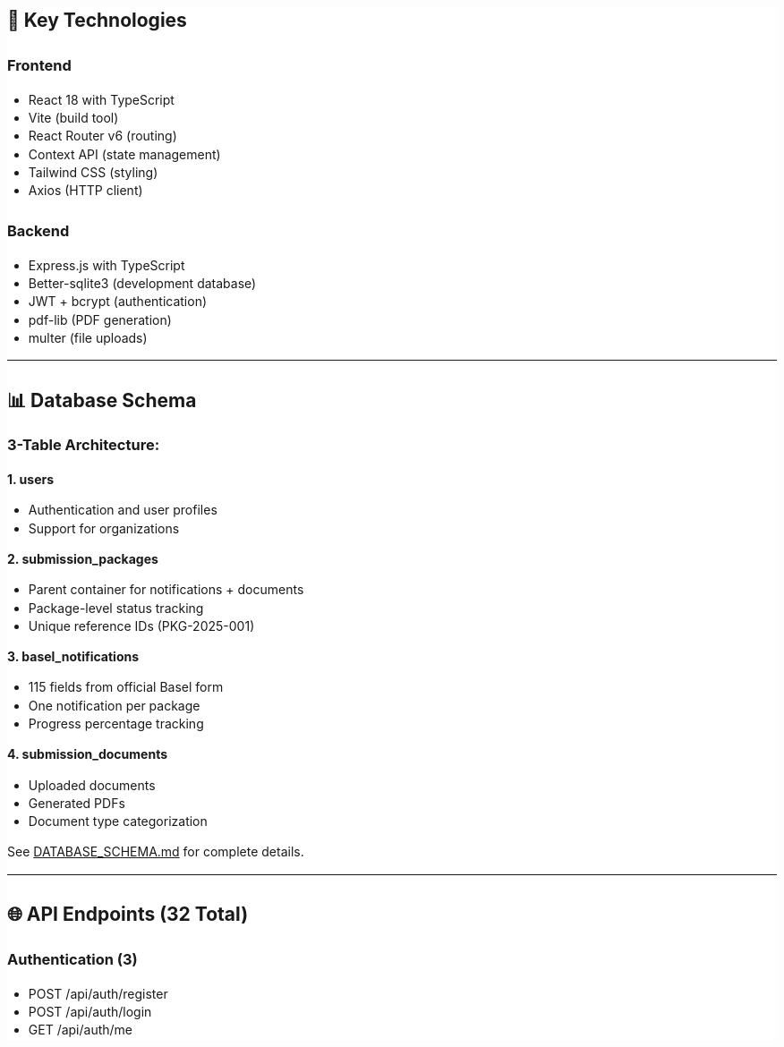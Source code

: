 
## 🔑 Key Technologies

### **Frontend**
- React 18 with TypeScript
- Vite (build tool)
- React Router v6 (routing)
- Context API (state management)
- Tailwind CSS (styling)
- Axios (HTTP client)

### **Backend**
- Express.js with TypeScript
- Better-sqlite3 (development database)
- JWT + bcrypt (authentication)
- pdf-lib (PDF generation)
- multer (file uploads)

---

## 📊 Database Schema

### **3-Table Architecture:**

**1. users**
- Authentication and user profiles
- Support for organizations

**2. submission_packages**
- Parent container for notifications + documents
- Package-level status tracking
- Unique reference IDs (PKG-2025-001)

**3. basel_notifications**
- 115 fields from official Basel form
- One notification per package
- Progress percentage tracking

**4. submission_documents**
- Uploaded documents
- Generated PDFs
- Document type categorization

See [DATABASE_SCHEMA.md](docs/DATABASE_SCHEMA.md) for complete details.

---

## 🌐 API Endpoints (32 Total)

### **Authentication (3)**
- POST /api/auth/register
- POST /api/auth/login
- GET /api/auth/me
